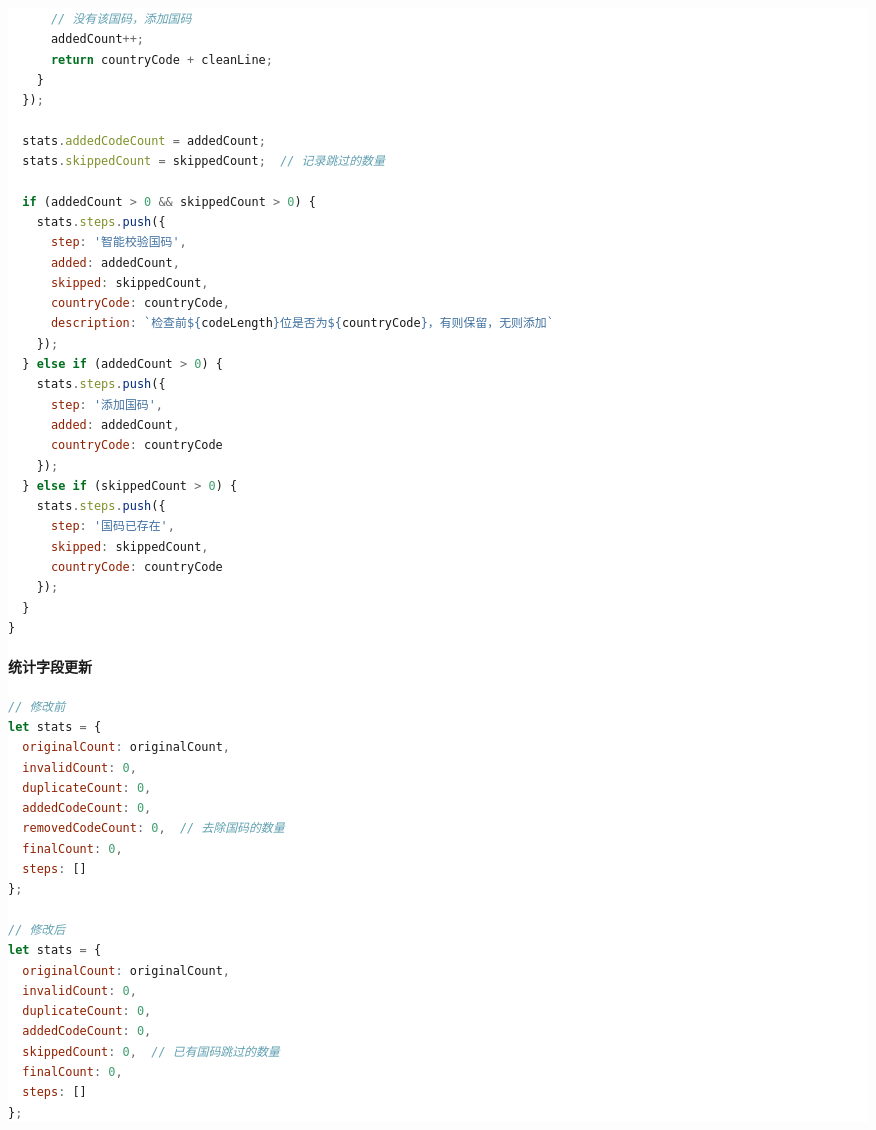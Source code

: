 ```javascript
      // 没有该国码，添加国码
      addedCount++;
      return countryCode + cleanLine;
    }
  });
  
  stats.addedCodeCount = addedCount;
  stats.skippedCount = skippedCount;  // 记录跳过的数量
  
  if (addedCount > 0 && skippedCount > 0) {
    stats.steps.push({
      step: '智能校验国码',
      added: addedCount,
      skipped: skippedCount,
      countryCode: countryCode,
      description: `检查前${codeLength}位是否为${countryCode}，有则保留，无则添加`
    });
  } else if (addedCount > 0) {
    stats.steps.push({
      step: '添加国码',
      added: addedCount,
      countryCode: countryCode
    });
  } else if (skippedCount > 0) {
    stats.steps.push({
      step: '国码已存在',
      skipped: skippedCount,
      countryCode: countryCode
    });
  }
}
```

#### 统计字段更新

```javascript
// 修改前
let stats = {
  originalCount: originalCount,
  invalidCount: 0,
  duplicateCount: 0,
  addedCodeCount: 0,
  removedCodeCount: 0,  // 去除国码的数量
  finalCount: 0,
  steps: []
};

// 修改后
let stats = {
  originalCount: originalCount,
  invalidCount: 0,
  duplicateCount: 0,
  addedCodeCount: 0,
  skippedCount: 0,  // 已有国码跳过的数量
  finalCount: 0,
  steps: []
};
```
